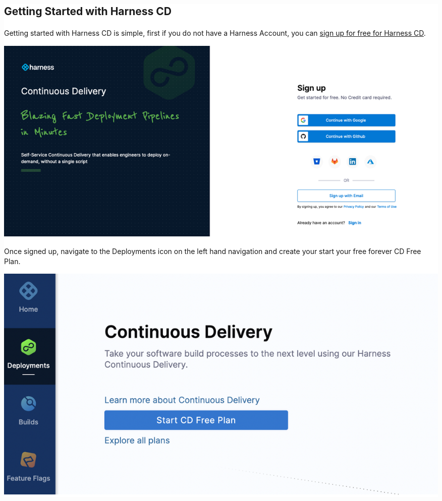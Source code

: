 ## Getting Started with Harness CD

Getting started with Harness CD is simple, first if you do not have a Harness Account, you can [sign up for free for Harness CD](https://app.harness.io/auth/#/signup/?module=cd&?utm_source=website&utm_medium=harness-developer-hub&utm_campaign=cd-plg&utm_content=get-started).  

![Sign Up for Harness CD](static/k8s-cd-first-tutorial/signup_cd.png)

Once signed up, navigate to the Deployments icon on the left hand navigation and create your start your free forever CD Free Plan. 

![Free Plan](static/k8s-cd-first-tutorial/freeplan.png)
